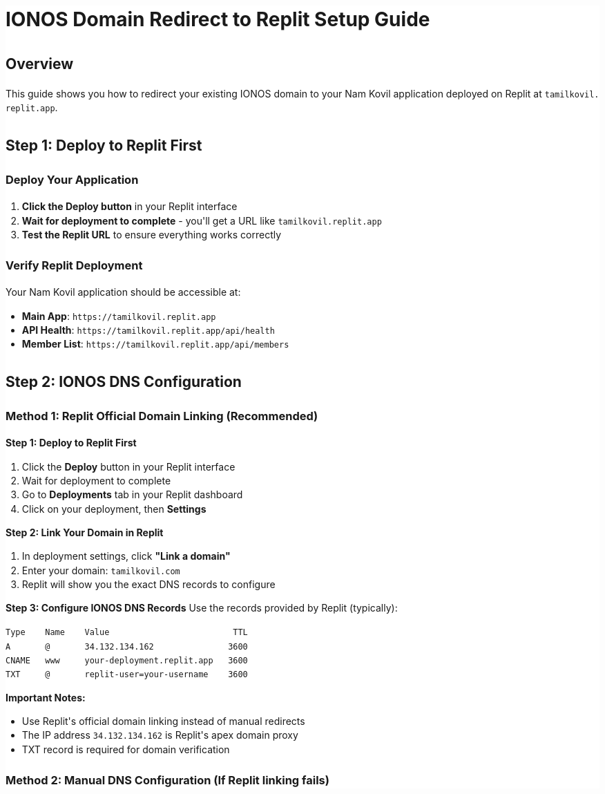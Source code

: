# IONOS Domain Redirect to Replit Setup Guide

## Overview
This guide shows you how to redirect your existing IONOS domain to your Nam Kovil application deployed on Replit at `tamilkovil.replit.app`.

## Step 1: Deploy to Replit First

### Deploy Your Application
1. **Click the Deploy button** in your Replit interface
2. **Wait for deployment to complete** - you'll get a URL like `tamilkovil.replit.app`
3. **Test the Replit URL** to ensure everything works correctly

### Verify Replit Deployment
Your Nam Kovil application should be accessible at:
- **Main App**: `https://tamilkovil.replit.app`
- **API Health**: `https://tamilkovil.replit.app/api/health`
- **Member List**: `https://tamilkovil.replit.app/api/members`

## Step 2: IONOS DNS Configuration

### Method 1: Replit Official Domain Linking (Recommended)

**Step 1: Deploy to Replit First**
1. Click the **Deploy** button in your Replit interface
2. Wait for deployment to complete
3. Go to **Deployments** tab in your Replit dashboard
4. Click on your deployment, then **Settings**

**Step 2: Link Your Domain in Replit**
1. In deployment settings, click **"Link a domain"**
2. Enter your domain: `tamilkovil.com`
3. Replit will show you the exact DNS records to configure

**Step 3: Configure IONOS DNS Records**
Use the records provided by Replit (typically):
```
Type    Name    Value                         TTL
A       @       34.132.134.162               3600
CNAME   www     your-deployment.replit.app   3600
TXT     @       replit-user=your-username    3600
```

**Important Notes:**
- Use Replit's official domain linking instead of manual redirects
- The IP address `34.132.134.162` is Replit's apex domain proxy
- TXT record is required for domain verification

### Method 2: Manual DNS Configuration (If Replit linking fails)
